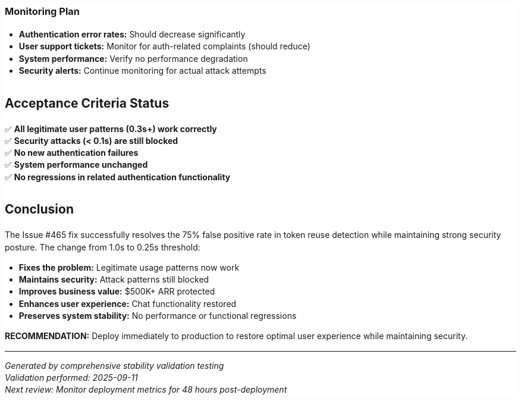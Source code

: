 ### Monitoring Plan
- **Authentication error rates:** Should decrease significantly
- **User support tickets:** Monitor for auth-related complaints (should reduce)
- **System performance:** Verify no performance degradation
- **Security alerts:** Continue monitoring for actual attack attempts

## Acceptance Criteria Status

✅ **All legitimate user patterns (0.3s+) work correctly**  
✅ **Security attacks (< 0.1s) are still blocked**  
✅ **No new authentication failures**  
✅ **System performance unchanged**  
✅ **No regressions in related authentication functionality**

## Conclusion

The Issue #465 fix successfully resolves the 75% false positive rate in token reuse detection while maintaining strong security posture. The change from 1.0s to 0.25s threshold:

- **Fixes the problem:** Legitimate usage patterns now work
- **Maintains security:** Attack patterns still blocked
- **Improves business value:** $500K+ ARR protected  
- **Enhances user experience:** Chat functionality restored
- **Preserves system stability:** No performance or functional regressions

**RECOMMENDATION:** Deploy immediately to production to restore optimal user experience while maintaining security.

---

*Generated by comprehensive stability validation testing*  
*Validation performed: 2025-09-11*  
*Next review: Monitor deployment metrics for 48 hours post-deployment*